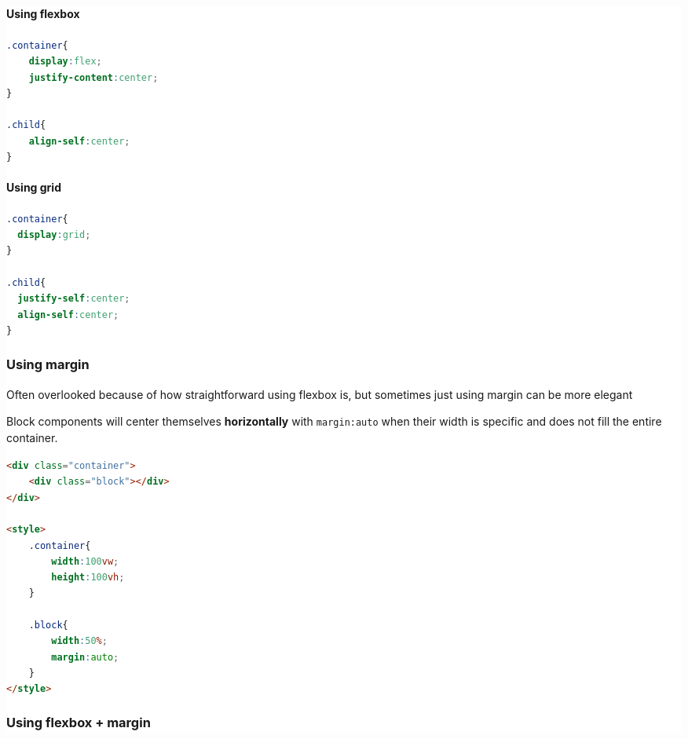 #### Using flexbox

```css
.container{
    display:flex;
    justify-content:center;
}

.child{
    align-self:center;
}
```

#### Using grid

```css
.container{
  display:grid;
}

.child{
  justify-self:center;
  align-self:center;
}
```

### Using margin

Often overlooked because of how straightforward using flexbox is, but sometimes just using margin can be more elegant

Block components will center themselves **horizontally** with `margin:auto` when their width is specific and does not fill the entire container.

```html
<div class="container">
    <div class="block"></div>
</div>

<style>
    .container{
        width:100vw;
        height:100vh;
    }

    .block{
        width:50%;
        margin:auto;
    }
</style>
```

### Using flexbox + margin
